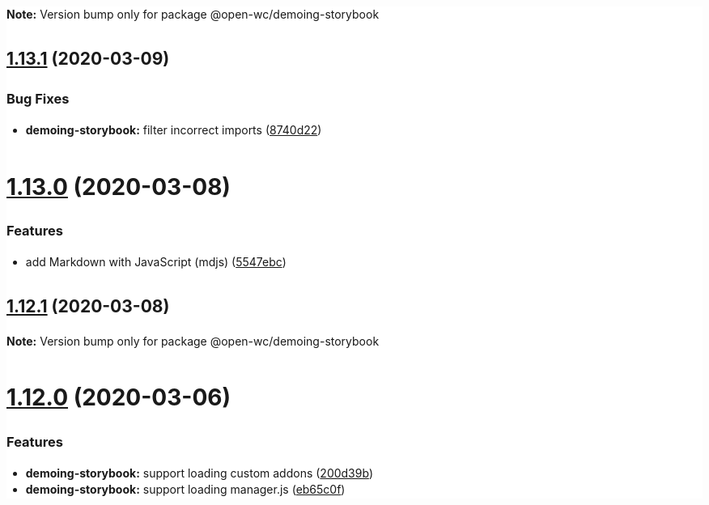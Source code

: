 **Note:** Version bump only for package @open-wc/demoing-storybook





## [1.13.1](https://github.com/open-wc/open-wc/compare/@open-wc/demoing-storybook@1.13.0...@open-wc/demoing-storybook@1.13.1) (2020-03-09)


### Bug Fixes

* **demoing-storybook:** filter incorrect imports ([8740d22](https://github.com/open-wc/open-wc/commit/8740d22affc2d0198033e751df1b3c4d38fd60fd))





# [1.13.0](https://github.com/open-wc/open-wc/compare/@open-wc/demoing-storybook@1.12.1...@open-wc/demoing-storybook@1.13.0) (2020-03-08)


### Features

* add Markdown with JavaScript (mdjs) ([5547ebc](https://github.com/open-wc/open-wc/commit/5547ebc00c02c5c34725030865dc3fd5a02aae80))





## [1.12.1](https://github.com/open-wc/open-wc/compare/@open-wc/demoing-storybook@1.12.0...@open-wc/demoing-storybook@1.12.1) (2020-03-08)

**Note:** Version bump only for package @open-wc/demoing-storybook





# [1.12.0](https://github.com/open-wc/open-wc/compare/@open-wc/demoing-storybook@1.11.3...@open-wc/demoing-storybook@1.12.0) (2020-03-06)


### Features

* **demoing-storybook:** support loading custom addons ([200d39b](https://github.com/open-wc/open-wc/commit/200d39b5a2c5a5e44df19523a215b072d0bd8d32))
* **demoing-storybook:** support loading manager.js ([eb65c0f](https://github.com/open-wc/open-wc/commit/eb65c0f8c4d3fc787570cfab8ea5f80eb787cc20))


